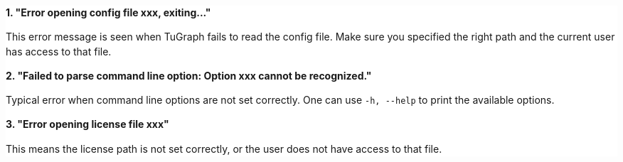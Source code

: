 **1. "Error opening config file xxx, exiting..."**

This error message is seen when TuGraph fails to read the config file. Make sure you specified the right path and the current user has access to that file.

**2. "Failed to parse command line option: Option xxx cannot be recognized."**

Typical error when command line options are not set correctly. One can use `-h, --help` to print the available options.

**3. "Error opening license file xxx"**

This means the license path is not set correctly, or the user does not have access to that file.
